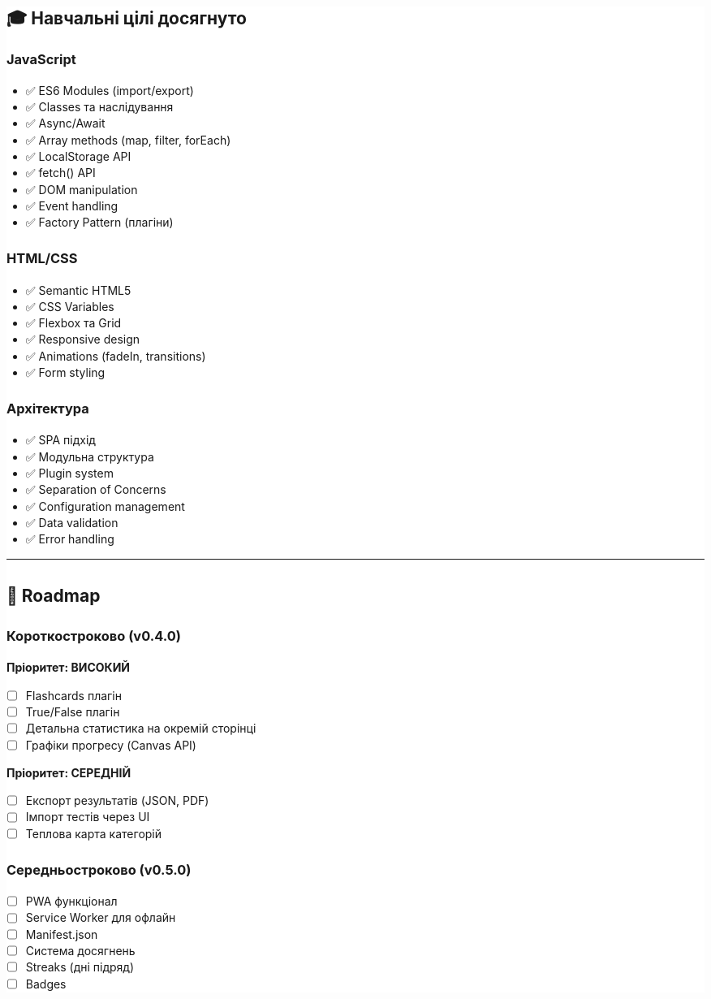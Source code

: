 ## 🎓 Навчальні цілі досягнуто

### JavaScript
- ✅ ES6 Modules (import/export)
- ✅ Classes та наслідування
- ✅ Async/Await
- ✅ Array methods (map, filter, forEach)
- ✅ LocalStorage API
- ✅ fetch() API
- ✅ DOM manipulation
- ✅ Event handling
- ✅ Factory Pattern (плагіни)

### HTML/CSS
- ✅ Semantic HTML5
- ✅ CSS Variables
- ✅ Flexbox та Grid
- ✅ Responsive design
- ✅ Animations (fadeIn, transitions)
- ✅ Form styling

### Архітектура
- ✅ SPA підхід
- ✅ Модульна структура
- ✅ Plugin system
- ✅ Separation of Concerns
- ✅ Configuration management
- ✅ Data validation
- ✅ Error handling

---

## 🔮 Roadmap

### Короткостроково (v0.4.0)

**Пріоритет: ВИСОКИЙ**
- [ ] Flashcards плагін
- [ ] True/False плагін
- [ ] Детальна статистика на окремій сторінці
- [ ] Графіки прогресу (Canvas API)

**Пріоритет: СЕРЕДНІЙ**
- [ ] Експорт результатів (JSON, PDF)
- [ ] Імпорт тестів через UI
- [ ] Теплова карта категорій

### Середньостроково (v0.5.0)

- [ ] PWA функціонал
- [ ] Service Worker для офлайн
- [ ] Manifest.json
- [ ] Система досягнень
- [ ] Streaks (дні підряд)
- [ ] Badges
